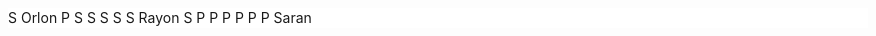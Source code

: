    <td>
    S
   </td>
  </tr>
  <tr>
   <td>
    Orlon
   </td>
   <td>
    P
   </td>
   <td>
    S
   </td>
   <td>
    S
   </td>
   <td>
    S
   </td>
   <td>
   </td>
   <td>
   </td>
   <td>
   </td>
   <td>
    S
   </td>
   <td>
    S
   </td>
  </tr>
  <tr>
   <td>
    Rayon
   </td>
   <td>
    S
   </td>
   <td>
    P
   </td>
   <td>
    P
   </td>
   <td>
    P
   </td>
   <td>
    P
   </td>
   <td>
    P
   </td>
   <td>
    P
   </td>
  </tr>
  <tr>
   <td>
    Saran
   </td>
   <td>